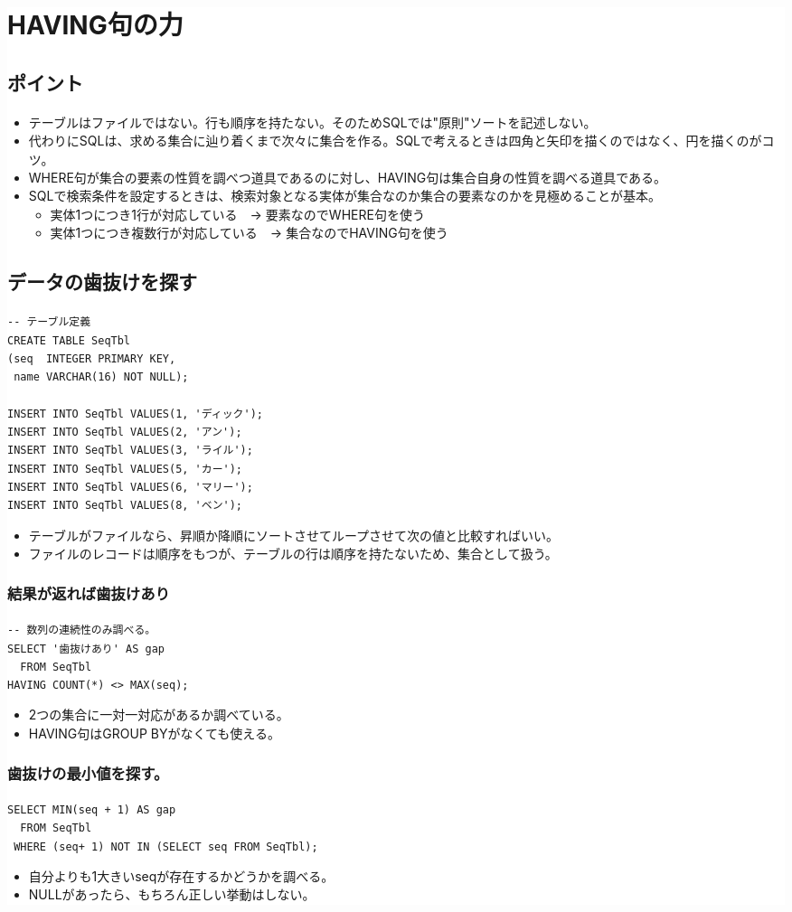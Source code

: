 # HAVING句の力

## ポイント

- テーブルはファイルではない。行も順序を持たない。そのためSQLでは"原則"ソートを記述しない。
- 代わりにSQLは、求める集合に辿り着くまで次々に集合を作る。SQLで考えるときは四角と矢印を描くのではなく、円を描くのがコツ。
- WHERE句が集合の要素の性質を調べつ道具であるのに対し、HAVING句は集合自身の性質を調べる道具である。
- SQLで検索条件を設定するときは、検索対象となる実体が集合なのか集合の要素なのかを見極めることが基本。
    - 実体1つにつき1行が対応している　→ 要素なのでWHERE句を使う
    - 実体1つにつき複数行が対応している　→ 集合なのでHAVING句を使う

## データの歯抜けを探す

```
-- テーブル定義
CREATE TABLE SeqTbl
(seq  INTEGER PRIMARY KEY,
 name VARCHAR(16) NOT NULL);

INSERT INTO SeqTbl VALUES(1, 'ディック');
INSERT INTO SeqTbl VALUES(2, 'アン');
INSERT INTO SeqTbl VALUES(3, 'ライル');
INSERT INTO SeqTbl VALUES(5, 'カー');
INSERT INTO SeqTbl VALUES(6, 'マリー');
INSERT INTO SeqTbl VALUES(8, 'ベン');
```

- テーブルがファイルなら、昇順か降順にソートさせてループさせて次の値と比較すればいい。
- ファイルのレコードは順序をもつが、テーブルの行は順序を持たないため、集合として扱う。

### 結果が返れば歯抜けあり

```
-- 数列の連続性のみ調べる。
SELECT '歯抜けあり' AS gap 
  FROM SeqTbl 
HAVING COUNT(*) <> MAX(seq);
```

- 2つの集合に一対一対応があるか調べている。
- HAVING句はGROUP BYがなくても使える。

### 歯抜けの最小値を探す。

```
SELECT MIN(seq + 1) AS gap 
  FROM SeqTbl 
 WHERE (seq+ 1) NOT IN (SELECT seq FROM SeqTbl);
```
- 自分よりも1大きいseqが存在するかどうかを調べる。
- NULLがあったら、もちろん正しい挙動はしない。
